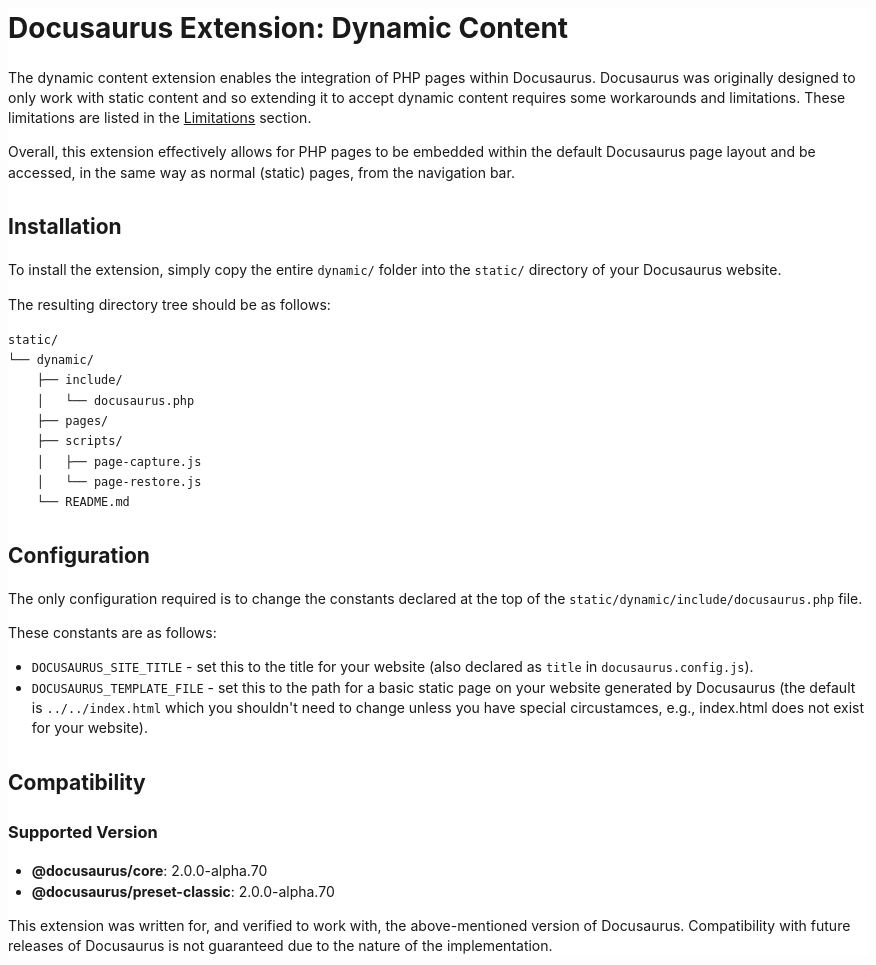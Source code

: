 # Docusaurus Extension: Dynamic Content
The dynamic content extension enables the integration of PHP pages within Docusaurus. Docusaurus was
originally designed to only work with static content and so extending it to accept dynamic content
requires some workarounds and limitations. These limitations are listed in the [Limitations](#Limitations)
section.

Overall, this extension effectively allows for PHP pages to be embedded within the default Docusaurus 
page layout and be accessed, in the same way as normal (static) pages, from the navigation bar.

## Installation
To install the extension, simply copy the entire `dynamic/` folder into the `static/` directory of 
your Docusaurus website. 

The resulting directory tree should be as follows:

```
static/
└── dynamic/
    ├── include/
    │   └── docusaurus.php
    ├── pages/
    ├── scripts/
    │   ├── page-capture.js
    │   └── page-restore.js
    └── README.md
```

## Configuration
The only configuration required is to change the constants declared at the top of the 
`static/dynamic/include/docusaurus.php` file.

These constants are as follows:
- `DOCUSAURUS_SITE_TITLE` - set this to the title for your website (also declared as `title` in 
`docusaurus.config.js`).
- `DOCUSAURUS_TEMPLATE_FILE` - set this to the path for a basic static page on your website generated 
by Docusaurus (the default is `../../index.html` which you shouldn't need to change unless you have 
special circustamces, e.g., index.html does not exist for your website).

## Compatibility

### Supported Version
- **@docusaurus/core**: 2.0.0-alpha.70
- **@docusaurus/preset-classic**: 2.0.0-alpha.70

This extension was written for, and verified to work with, the above-mentioned version of Docusaurus. 
Compatibility with future releases of Docusaurus is not guaranteed due to the nature of the
implementation.
